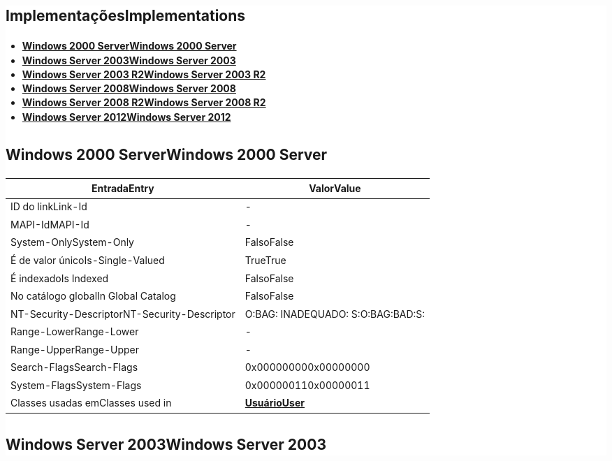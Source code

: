 

## <a name="implementations"></a><span data-ttu-id="e177c-127">Implementações</span><span class="sxs-lookup"><span data-stu-id="e177c-127">Implementations</span></span>

-   [<span data-ttu-id="e177c-128">**Windows 2000 Server**</span><span class="sxs-lookup"><span data-stu-id="e177c-128">**Windows 2000 Server**</span></span>](#windows-2000-server)
-   [<span data-ttu-id="e177c-129">**Windows Server 2003**</span><span class="sxs-lookup"><span data-stu-id="e177c-129">**Windows Server 2003**</span></span>](#windows-server-2003)
-   [<span data-ttu-id="e177c-130">**Windows Server 2003 R2**</span><span class="sxs-lookup"><span data-stu-id="e177c-130">**Windows Server 2003 R2**</span></span>](#windows-server-2003-r2)
-   [<span data-ttu-id="e177c-131">**Windows Server 2008**</span><span class="sxs-lookup"><span data-stu-id="e177c-131">**Windows Server 2008**</span></span>](#windows-server-2008)
-   [<span data-ttu-id="e177c-132">**Windows Server 2008 R2**</span><span class="sxs-lookup"><span data-stu-id="e177c-132">**Windows Server 2008 R2**</span></span>](#windows-server-2008-r2)
-   [<span data-ttu-id="e177c-133">**Windows Server 2012**</span><span class="sxs-lookup"><span data-stu-id="e177c-133">**Windows Server 2012**</span></span>](#windows-server-2012)

## <a name="windows-2000-server"></a><span data-ttu-id="e177c-134">Windows 2000 Server</span><span class="sxs-lookup"><span data-stu-id="e177c-134">Windows 2000 Server</span></span>



| <span data-ttu-id="e177c-135">Entrada</span><span class="sxs-lookup"><span data-stu-id="e177c-135">Entry</span></span> | <span data-ttu-id="e177c-136">Valor</span><span class="sxs-lookup"><span data-stu-id="e177c-136">Value</span></span> |
|------------------------|-----------------------------------|
| <span data-ttu-id="e177c-137">ID do link</span><span class="sxs-lookup"><span data-stu-id="e177c-137">Link-Id</span></span>                | \-                                |
| <span data-ttu-id="e177c-138">MAPI-Id</span><span class="sxs-lookup"><span data-stu-id="e177c-138">MAPI-Id</span></span>                | \-                                |
| <span data-ttu-id="e177c-139">System-Only</span><span class="sxs-lookup"><span data-stu-id="e177c-139">System-Only</span></span>            | <span data-ttu-id="e177c-140">Falso</span><span class="sxs-lookup"><span data-stu-id="e177c-140">False</span></span>                             |
| <span data-ttu-id="e177c-141">É de valor único</span><span class="sxs-lookup"><span data-stu-id="e177c-141">Is-Single-Valued</span></span>       | <span data-ttu-id="e177c-142">True</span><span class="sxs-lookup"><span data-stu-id="e177c-142">True</span></span>                              |
| <span data-ttu-id="e177c-143">É indexado</span><span class="sxs-lookup"><span data-stu-id="e177c-143">Is Indexed</span></span>             | <span data-ttu-id="e177c-144">Falso</span><span class="sxs-lookup"><span data-stu-id="e177c-144">False</span></span>                             |
| <span data-ttu-id="e177c-145">No catálogo global</span><span class="sxs-lookup"><span data-stu-id="e177c-145">In Global Catalog</span></span>      | <span data-ttu-id="e177c-146">Falso</span><span class="sxs-lookup"><span data-stu-id="e177c-146">False</span></span>                             |
| <span data-ttu-id="e177c-147">NT-Security-Descriptor</span><span class="sxs-lookup"><span data-stu-id="e177c-147">NT-Security-Descriptor</span></span> | <span data-ttu-id="e177c-148">O:BAG: INADEQUADO: S:</span><span class="sxs-lookup"><span data-stu-id="e177c-148">O:BAG:BAD:S:</span></span>                      |
| <span data-ttu-id="e177c-149">Range-Lower</span><span class="sxs-lookup"><span data-stu-id="e177c-149">Range-Lower</span></span>            | \-                                |
| <span data-ttu-id="e177c-150">Range-Upper</span><span class="sxs-lookup"><span data-stu-id="e177c-150">Range-Upper</span></span>            | \-                                |
| <span data-ttu-id="e177c-151">Search-Flags</span><span class="sxs-lookup"><span data-stu-id="e177c-151">Search-Flags</span></span>           | <span data-ttu-id="e177c-152">0x00000000</span><span class="sxs-lookup"><span data-stu-id="e177c-152">0x00000000</span></span>                        |
| <span data-ttu-id="e177c-153">System-Flags</span><span class="sxs-lookup"><span data-stu-id="e177c-153">System-Flags</span></span>           | <span data-ttu-id="e177c-154">0x00000011</span><span class="sxs-lookup"><span data-stu-id="e177c-154">0x00000011</span></span>                        |
| <span data-ttu-id="e177c-155">Classes usadas em</span><span class="sxs-lookup"><span data-stu-id="e177c-155">Classes used in</span></span>        | [<span data-ttu-id="e177c-156">**Usuário**</span><span class="sxs-lookup"><span data-stu-id="e177c-156">**User**</span></span>](c-user.md)<br/> |



## <a name="windows-server-2003"></a><span data-ttu-id="e177c-157">Windows Server 2003</span><span class="sxs-lookup"><span data-stu-id="e177c-157">Windows Server 2003</span></span>
